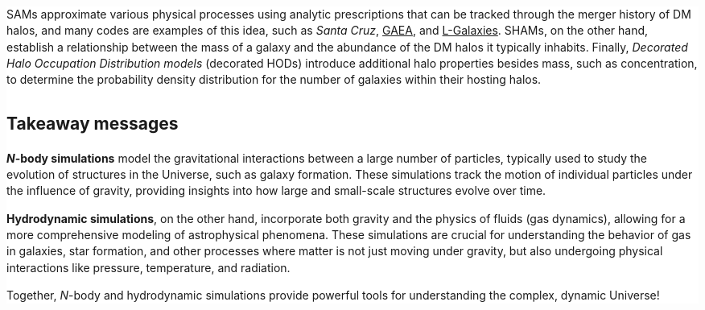 SAMs approximate various physical processes using analytic prescriptions that can be tracked through the merger history of DM 
halos, and many codes are examples of this idea, such as _Santa Cruz_, [GAEA](https://sites.google.com/inaf.it/gaea/home), and
[L-Galaxies](https://lgalaxiespublicrelease.github.io). 
SHAMs, on the other hand, establish a relationship between the mass of a galaxy and the abundance of the DM halos it
typically inhabits. 
Finally, _Decorated Halo Occupation Distribution models_ (decorated HODs) introduce additional halo properties besides mass, 
such as concentration, to determine the probability density distribution for the number of galaxies within their hosting halos.

Takeaway messages
---------------------

**$N$-body simulations** model the gravitational interactions between a large number of particles, typically used to study the 
evolution of structures in the Universe, such as galaxy formation. 
These simulations track the motion of individual particles under the influence of gravity, providing insights into how 
large and small-scale structures evolve over time.

**Hydrodynamic simulations**, on the other hand, incorporate both gravity and the physics of fluids (gas dynamics), allowing for 
a more comprehensive modeling of astrophysical phenomena. 
These simulations are crucial for understanding the behavior of gas in galaxies, star formation, and other processes where 
matter is not just moving under gravity, but also undergoing physical interactions like pressure, temperature, and radiation.

Together, $N$-body and hydrodynamic simulations provide powerful tools for understanding the complex, dynamic Universe!
